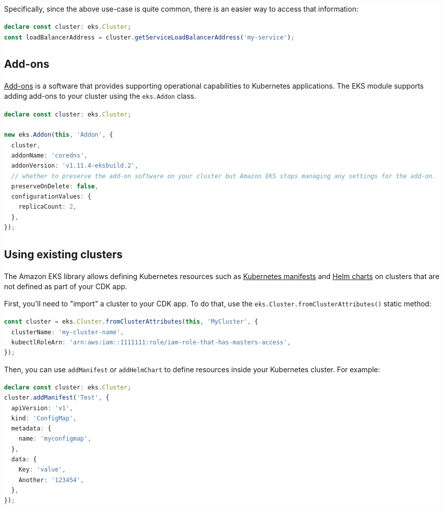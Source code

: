 Specifically, since the above use-case is quite common, there is an easier way to access that information:

```ts
declare const cluster: eks.Cluster;
const loadBalancerAddress = cluster.getServiceLoadBalancerAddress('my-service');
```

## Add-ons

[Add-ons](https://docs.aws.amazon.com/eks/latest/userguide/eks-add-ons.html) is a software that provides supporting operational capabilities to Kubernetes applications. The EKS module supports adding add-ons to your cluster using the `eks.Addon` class.

```ts
declare const cluster: eks.Cluster;

new eks.Addon(this, 'Addon', {
  cluster,
  addonName: 'coredns',
  addonVersion: 'v1.11.4-eksbuild.2',
  // whether to preserve the add-on software on your cluster but Amazon EKS stops managing any settings for the add-on.
  preserveOnDelete: false,
  configurationValues: {
    replicaCount: 2,
  },
});
```

## Using existing clusters

The Amazon EKS library allows defining Kubernetes resources such as [Kubernetes
manifests](#kubernetes-resources) and [Helm charts](#helm-charts) on clusters
that are not defined as part of your CDK app.

First, you'll need to "import" a cluster to your CDK app. To do that, use the
`eks.Cluster.fromClusterAttributes()` static method:

```ts
const cluster = eks.Cluster.fromClusterAttributes(this, 'MyCluster', {
  clusterName: 'my-cluster-name',
  kubectlRoleArn: 'arn:aws:iam::1111111:role/iam-role-that-has-masters-access',
});
```

Then, you can use `addManifest` or `addHelmChart` to define resources inside
your Kubernetes cluster. For example:

```ts
declare const cluster: eks.Cluster;
cluster.addManifest('Test', {
  apiVersion: 'v1',
  kind: 'ConfigMap',
  metadata: {
    name: 'myconfigmap',
  },
  data: {
    Key: 'value',
    Another: '123454',
  },
});
```
